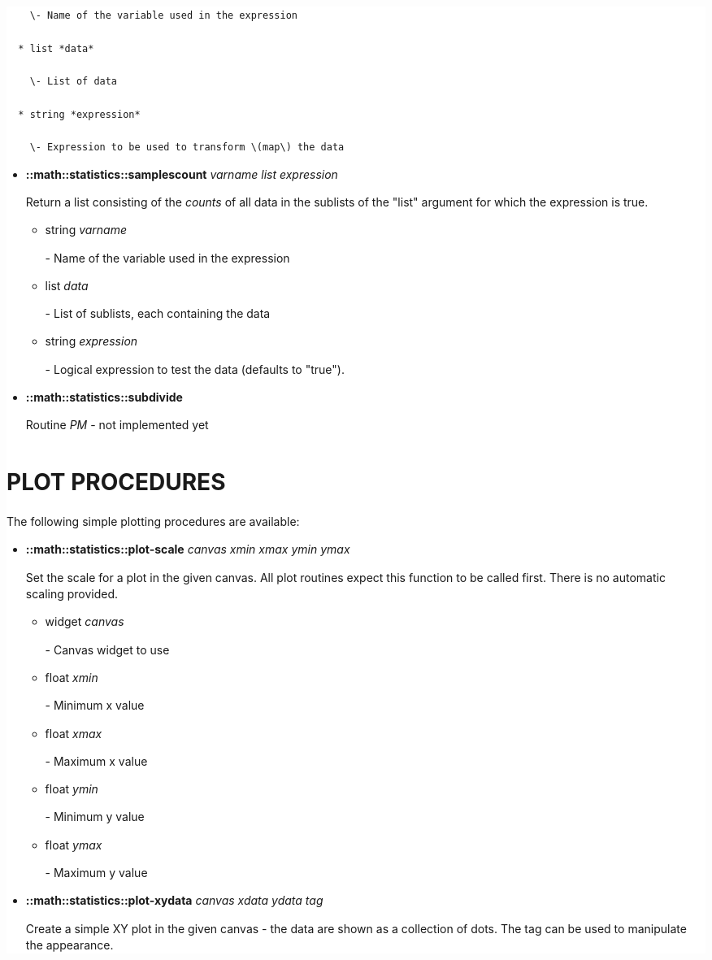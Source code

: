         \- Name of the variable used in the expression

      * list *data*

        \- List of data

      * string *expression*

        \- Expression to be used to transform \(map\) the data

  - <a name='118'></a>__::math::statistics::samplescount__ *varname* *list* *expression*

    Return a list consisting of the *counts* of all data in the sublists of
    the "list" argument for which the expression is true\.

      * string *varname*

        \- Name of the variable used in the expression

      * list *data*

        \- List of sublists, each containing the data

      * string *expression*

        \- Logical expression to test the data \(defaults to "true"\)\.

  - <a name='119'></a>__::math::statistics::subdivide__

    Routine *PM* \- not implemented yet

# <a name='section6'></a>PLOT PROCEDURES

The following simple plotting procedures are available:

  - <a name='120'></a>__::math::statistics::plot\-scale__ *canvas* *xmin* *xmax* *ymin* *ymax*

    Set the scale for a plot in the given canvas\. All plot routines expect this
    function to be called first\. There is no automatic scaling provided\.

      * widget *canvas*

        \- Canvas widget to use

      * float *xmin*

        \- Minimum x value

      * float *xmax*

        \- Maximum x value

      * float *ymin*

        \- Minimum y value

      * float *ymax*

        \- Maximum y value

  - <a name='121'></a>__::math::statistics::plot\-xydata__ *canvas* *xdata* *ydata* *tag*

    Create a simple XY plot in the given canvas \- the data are shown as a
    collection of dots\. The tag can be used to manipulate the appearance\.
